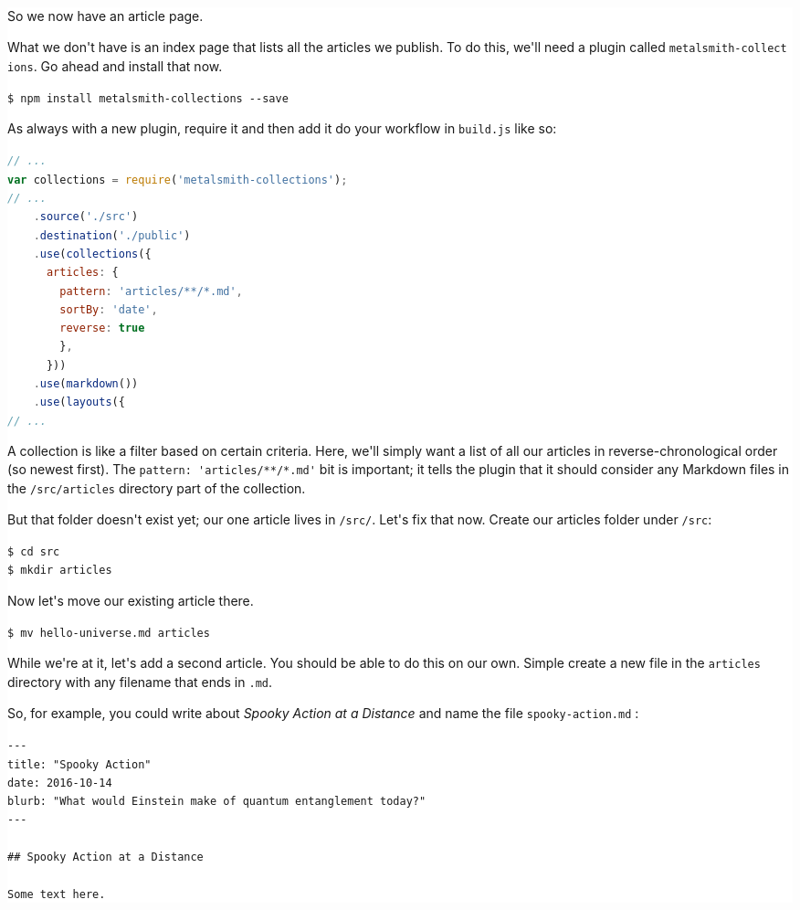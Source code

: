 So we now have an article page.

What we don't have is an index page that lists all the articles we publish. To do this, we'll need a plugin called `metalsmith-collections`. Go ahead and install that now.

```
$ npm install metalsmith-collections --save
```

As always with a new plugin, require it and then add it do your workflow in `build.js` like so:


```javascript
// ...
var collections = require('metalsmith-collections');
// ...
    .source('./src')
    .destination('./public')
    .use(collections({
      articles: {
        pattern: 'articles/**/*.md',
        sortBy: 'date',
        reverse: true
	    },
	  }))
    .use(markdown())
    .use(layouts({
// ...
```

A collection is like a filter based on certain criteria. Here, we'll simply want a list of all our articles in reverse-chronological order (so newest first). The `pattern: 'articles/**/*.md'` bit is important; it tells the plugin that it should consider any Markdown files in the `/src/articles` directory part of the collection.

But that folder doesn't exist yet; our one article lives in `/src/`. Let's fix that now. Create our articles folder under `/src`:

```sh
$ cd src
$ mkdir articles
```
 
Now let's move our existing article there. 

```
$ mv hello-universe.md articles
```

While we're at it, let's add a second article. You should be able to do this on our own. Simple create a new file in the `articles` directory with any filename that ends in `.md`. 

So, for example, you could write about *Spooky Action at a Distance* and name the file `spooky-action.md` :

```
---
title: "Spooky Action"
date: 2016-10-14
blurb: "What would Einstein make of quantum entanglement today?"
---

## Spooky Action at a Distance

Some text here.

```
